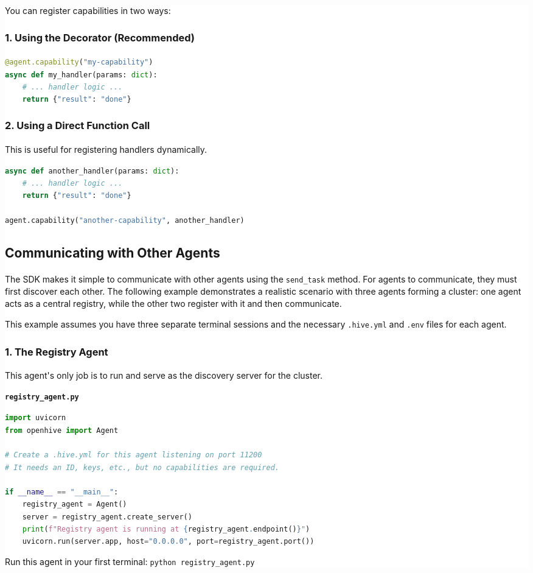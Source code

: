 You can register capabilities in two ways:

### 1. Using the Decorator (Recommended)

```python
@agent.capability("my-capability")
async def my_handler(params: dict):
    # ... handler logic ...
    return {"result": "done"}
```

### 2. Using a Direct Function Call

This is useful for registering handlers dynamically.

```python
async def another_handler(params: dict):
    # ... handler logic ...
    return {"result": "done"}

agent.capability("another-capability", another_handler)
```

## Communicating with Other Agents

The SDK makes it simple to communicate with other agents using the `send_task` method. For agents to communicate, they must first discover each other. The following example demonstrates a realistic scenario with three agents forming a cluster: one agent acts as a central registry, while the other two register with it and then communicate.

This example assumes you have three separate terminal sessions and the necessary `.hive.yml` and `.env` files for each agent.

### 1. The Registry Agent

This agent's only job is to run and serve as the discovery server for the cluster.

**`registry_agent.py`**

```python
import uvicorn
from openhive import Agent

# Create a .hive.yml for this agent listening on port 11200
# It needs an ID, keys, etc., but no capabilities are required.

if __name__ == "__main__":
    registry_agent = Agent()
    server = registry_agent.create_server()
    print(f"Registry agent is running at {registry_agent.endpoint()}")
    uvicorn.run(server.app, host="0.0.0.0", port=registry_agent.port())
```

Run this agent in your first terminal: `python registry_agent.py`
